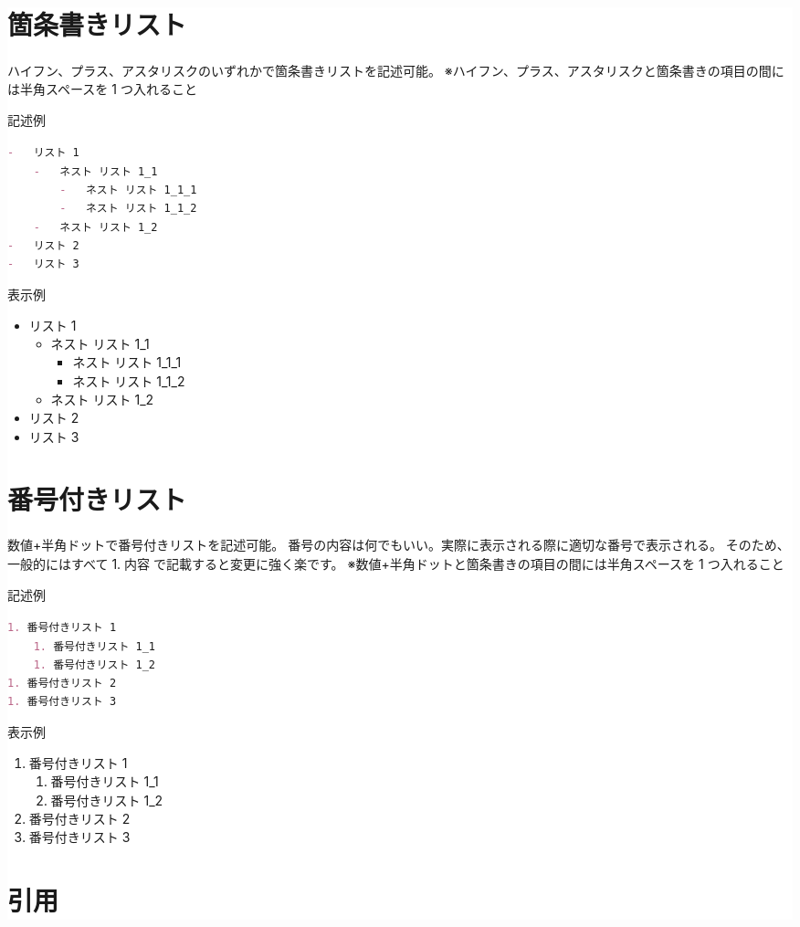 # 箇条書きリスト

ハイフン、プラス、アスタリスクのいずれかで箇条書きリストを記述可能。
※ハイフン、プラス、アスタリスクと箇条書きの項目の間には半角スペースを 1 つ入れること

記述例

```markdown
-   リスト 1
    -   ネスト リスト 1_1
        -   ネスト リスト 1_1_1
        -   ネスト リスト 1_1_2
    -   ネスト リスト 1_2
-   リスト 2
-   リスト 3
```

表示例

-   リスト 1
    -   ネスト リスト 1_1
        -   ネスト リスト 1_1_1
        -   ネスト リスト 1_1_2
    -   ネスト リスト 1_2
-   リスト 2
-   リスト 3

# 番号付きリスト

数値+半角ドットで番号付きリストを記述可能。
番号の内容は何でもいい。実際に表示される際に適切な番号で表示される。
そのため、一般的にはすべて 1. 内容 で記載すると変更に強く楽です。
※数値+半角ドットと箇条書きの項目の間には半角スペースを 1 つ入れること

記述例

```markdown
1. 番号付きリスト 1
    1. 番号付きリスト 1_1
    1. 番号付きリスト 1_2
1. 番号付きリスト 2
1. 番号付きリスト 3
```

表示例

1. 番号付きリスト 1
    1. 番号付きリスト 1_1
    1. 番号付きリスト 1_2
1. 番号付きリスト 2
1. 番号付きリスト 3

# 引用
